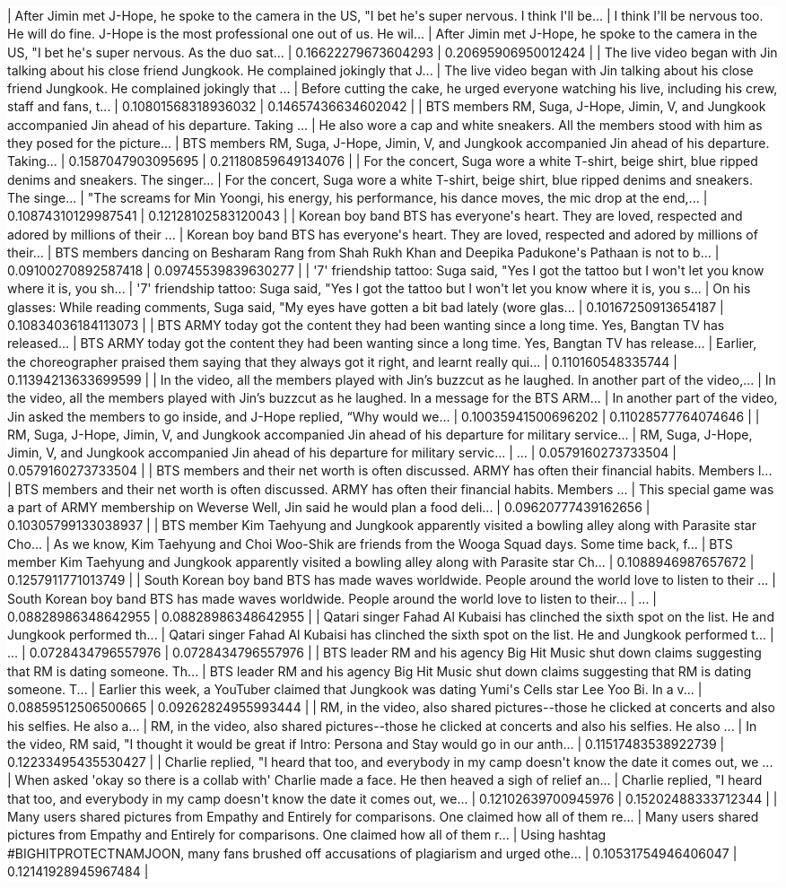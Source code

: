 | After Jimin met J-Hope, he spoke to the camera in the US, "I bet he's super nervous. I think I'll be... |  I think I'll be nervous too. He will do fine. J-Hope is the most professional one out of us. He wil... |  After Jimin met J-Hope, he spoke to the camera in the US, "I bet he's super nervous. As the duo sat... | 0.16622279673604293 | 0.20695906950012424 |
| The live video began with Jin talking about his close friend Jungkook. He complained jokingly that J... |  The live video began with Jin talking about his close friend Jungkook. He complained jokingly that ... |  Before cutting the cake, he urged everyone watching his live, including his crew, staff and fans, t... | 0.10801568318936032 | 0.14657436634602042 |
| BTS members RM, Suga, J-Hope, Jimin, V, and Jungkook accompanied Jin ahead of his departure. Taking ... |  He also wore a cap and white sneakers. All the members stood with him as they posed for the picture... |  BTS members RM, Suga, J-Hope, Jimin, V, and Jungkook accompanied Jin ahead of his departure. Taking... | 0.1587047903095695 | 0.21180859649134076 |
| For the concert, Suga wore a white T-shirt, beige shirt, blue ripped denims and sneakers. The singer... |  For the concert, Suga wore a white T-shirt, beige shirt, blue ripped denims and sneakers. The singe... |  "The screams for Min Yoongi, his energy, his performance, his dance moves, the mic drop at the end,... | 0.10874310129987541 | 0.12128102583120043 |
| Korean boy band BTS has everyone's heart. They are loved, respected and adored by millions of their ... |  Korean boy band BTS has everyone's heart. They are loved, respected and adored by millions of their... |  BTS members dancing on Besharam Rang from Shah Rukh Khan and Deepika Padukone's Pathaan is not to b... | 0.09100270892587418 | 0.09745539839630277 |
| '7' friendship tattoo: Suga said, "Yes I got the tattoo but I won't let you know where it is, you sh... |  '7' friendship tattoo: Suga said, "Yes I got the tattoo but I won't let you know where it is, you s... |  On his glasses: While reading comments, Suga said, "My eyes have gotten a bit bad lately (wore glas... | 0.10167250913654187 | 0.10834036184113073 |
| BTS ARMY today got the content they had been wanting since a long time. Yes, Bangtan TV has released... |  BTS ARMY today got the content they had been wanting since a long time. Yes, Bangtan TV has release... |  Earlier, the choreographer praised them saying that they always got it right, and learnt really qui... | 0.110160548335744 | 0.11394213633699599 |
| In the video, all the members played with Jin’s buzzcut as he laughed. In another part of the video,... |  In the video, all the members played with Jin’s buzzcut as he laughed. In a message for the BTS ARM... |  In another part of the video, Jin asked the members to go inside, and J-Hope replied, “Why would we... | 0.10035941500696202 | 0.11028577764074646 |
| RM, Suga, J-Hope, Jimin, V, and Jungkook accompanied Jin ahead of his departure for military service... |  RM, Suga, J-Hope, Jimin, V, and Jungkook accompanied Jin ahead of his departure for military servic... | ... | 0.0579160273733504 | 0.0579160273733504 |
| BTS members and their net worth is often discussed. ARMY has often their financial habits. Members l... |  BTS members and their net worth is often discussed. ARMY has often their financial habits. Members ... |  This special game was a part of ARMY membership on Weverse Well, Jin said he would plan a food deli... | 0.09620777439162656 | 0.10305799133038937 |
| BTS member Kim Taehyung and Jungkook apparently visited a bowling alley along with Parasite star Cho... |  As we know, Kim Taehyung and Choi Woo-Shik are friends from the Wooga Squad days. Some time back, f... |  BTS member Kim Taehyung and Jungkook apparently visited a bowling alley along with Parasite star Ch... | 0.1088946987657672 | 0.1257911771013749 |
| South Korean boy band BTS has made waves worldwide. People around the world love to listen to their ... |  South Korean boy band BTS has made waves worldwide. People around the world love to listen to their... | ... | 0.08828986348642955 | 0.08828986348642955 |
| Qatari singer Fahad Al Kubaisi has clinched the sixth spot on the list. He and Jungkook performed th... |  Qatari singer Fahad Al Kubaisi has clinched the sixth spot on the list. He and Jungkook performed t... | ... | 0.0728434796557976 | 0.0728434796557976 |
| BTS leader RM and his agency Big Hit Music shut down claims suggesting that RM is dating someone. Th... |  BTS leader RM and his agency Big Hit Music shut down claims suggesting that RM is dating someone. T... |  Earlier this week, a YouTuber claimed that Jungkook was dating Yumi's Cells star Lee Yoo Bi. In a v... | 0.08859512506500665 | 0.09262824955993444 |
| RM, in the video, also shared pictures--those he clicked at concerts and also his selfies. He also a... |  RM, in the video, also shared pictures--those he clicked at concerts and also his selfies. He also ... |  In the video, RM said, "I thought it would be great if Intro: Persona and Stay would go in our anth... | 0.11517483538922739 | 0.12233495435530427 |
| Charlie replied, "I heard that too, and everybody in my camp doesn't know the date it comes out, we ... |  When asked 'okay so there is a collab with' Charlie made a face. He then heaved a sigh of relief an... |  Charlie replied, "I heard that too, and everybody in my camp doesn't know the date it comes out, we... | 0.12102639700945976 | 0.15202488333712344 |
| Many users shared pictures from Empathy and Entirely for comparisons. One claimed how all of them re... |  Many users shared pictures from Empathy and Entirely for comparisons. One claimed how all of them r... |  Using hashtag #BIGHITPROTECTNAMJOON, many fans brushed off accusations of plagiarism and urged othe... | 0.10531754946406047 | 0.12141928945967484 |